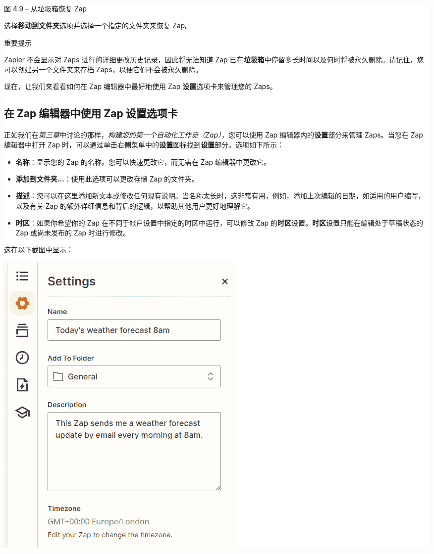 图 4.9 – 从垃圾箱恢复 Zap

选择**移动到文件夹**选项并选择一个指定的文件夹来恢复 Zap。

重要提示

Zapier 不会显示对 Zaps 进行的详细更改历史记录，因此将无法知道 Zap 已在**垃圾箱**中停留多长时间以及何时将被永久删除。请记住，您可以创建另一个文件夹来存档 Zaps，以便它们不会被永久删除。

现在，让我们来看看如何在 Zap 编辑器中最好地使用 Zap **设置**选项卡来管理您的 Zaps。

## 在 Zap 编辑器中使用 Zap 设置选项卡

正如我们在*第三章*中讨论的那样，*构建您的第一个自动化工作流（Zap）*，您可以使用 Zap 编辑器内的**设置**部分来管理 Zaps。当您在 Zap 编辑器中打开 Zap 时，可以通过单击右侧菜单中的**设置**图标找到**设置**部分。选项如下所示：

+   **名称**：显示您的 Zap 的名称。您可以快速更改它，而无需在 Zap 编辑器中更改它。

+   **添加到文件夹…**：使用此选项可以更改存储 Zap 的文件夹。

+   **描述**：您可以在这里添加新文本或修改任何现有说明。当名称太长时，这非常有用，例如，添加上次编辑的日期，如适用的用户缩写，以及有关 Zap 的额外详细信息和背后的逻辑，以帮助其他用户更好地理解它。

+   **时区**：如果你希望你的 Zap 在不同于帐户设置中指定的时区中运行，可以修改 Zap 的**时区**设置。**时区**设置只能在编辑处于草稿状态的 Zap 或尚未发布的 Zap 时进行修改。

这在以下截图中显示：

![图 4.10 – Zap 编辑器中的 Zap 设置部分](img/Figure_4.10_B18474.jpg)
